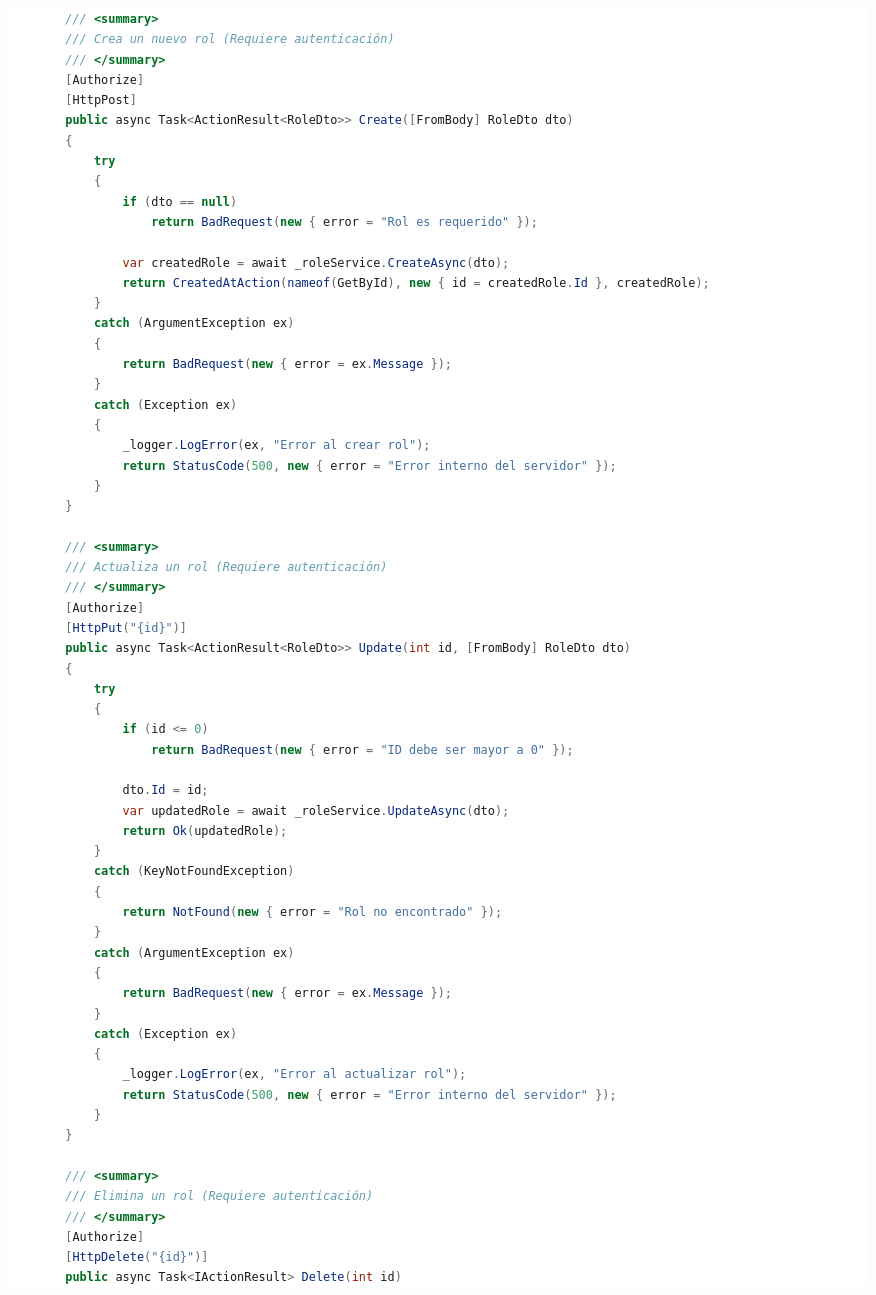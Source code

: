 ```csharp
        /// <summary>
        /// Crea un nuevo rol (Requiere autenticación)
        /// </summary>
        [Authorize]
        [HttpPost]
        public async Task<ActionResult<RoleDto>> Create([FromBody] RoleDto dto)
        {
            try
            {
                if (dto == null)
                    return BadRequest(new { error = "Rol es requerido" });

                var createdRole = await _roleService.CreateAsync(dto);
                return CreatedAtAction(nameof(GetById), new { id = createdRole.Id }, createdRole);
            }
            catch (ArgumentException ex)
            {
                return BadRequest(new { error = ex.Message });
            }
            catch (Exception ex)
            {
                _logger.LogError(ex, "Error al crear rol");
                return StatusCode(500, new { error = "Error interno del servidor" });
            }
        }

        /// <summary>
        /// Actualiza un rol (Requiere autenticación)
        /// </summary>
        [Authorize]
        [HttpPut("{id}")]
        public async Task<ActionResult<RoleDto>> Update(int id, [FromBody] RoleDto dto)
        {
            try
            {
                if (id <= 0)
                    return BadRequest(new { error = "ID debe ser mayor a 0" });

                dto.Id = id;
                var updatedRole = await _roleService.UpdateAsync(dto);
                return Ok(updatedRole);
            }
            catch (KeyNotFoundException)
            {
                return NotFound(new { error = "Rol no encontrado" });
            }
            catch (ArgumentException ex)
            {
                return BadRequest(new { error = ex.Message });
            }
            catch (Exception ex)
            {
                _logger.LogError(ex, "Error al actualizar rol");
                return StatusCode(500, new { error = "Error interno del servidor" });
            }
        }

        /// <summary>
        /// Elimina un rol (Requiere autenticación)
        /// </summary>
        [Authorize]
        [HttpDelete("{id}")]
        public async Task<IActionResult> Delete(int id)
```